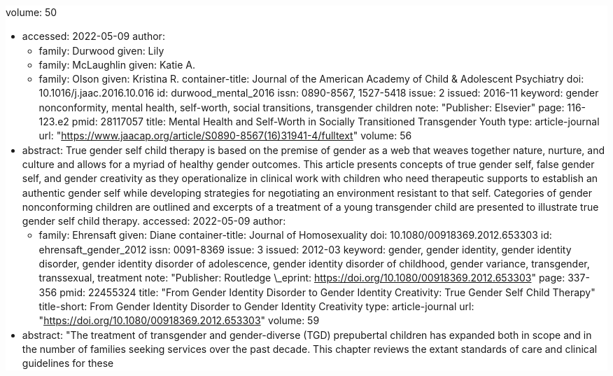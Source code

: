   volume: 50
- accessed: 2022-05-09
  author:
  - family: Durwood
    given: Lily
  - family: McLaughlin
    given: Katie A.
  - family: Olson
    given: Kristina R.
  container-title: Journal of the American Academy of Child & Adolescent
    Psychiatry
  doi: 10.1016/j.jaac.2016.10.016
  id: durwood_mental_2016
  issn: 0890-8567, 1527-5418
  issue: 2
  issued: 2016-11
  keyword: gender nonconformity, mental health, self-worth, social
    transitions, transgender children
  note: "Publisher: Elsevier"
  page: 116-123.e2
  pmid: 28117057
  title: Mental Health and Self-Worth in Socially Transitioned
    Transgender Youth
  type: article-journal
  url: "https://www.jaacap.org/article/S0890-8567(16)31941-4/fulltext"
  volume: 56
- abstract: True gender self child therapy is based on the premise of
    gender as a web that weaves together nature, nurture, and culture
    and allows for a myriad of healthy gender outcomes. This article
    presents concepts of true gender self, false gender self, and gender
    creativity as they operationalize in clinical work with children who
    need therapeutic supports to establish an authentic gender self
    while developing strategies for negotiating an environment resistant
    to that self. Categories of gender nonconforming children are
    outlined and excerpts of a treatment of a young transgender child
    are presented to illustrate true gender self child therapy.
  accessed: 2022-05-09
  author:
  - family: Ehrensaft
    given: Diane
  container-title: Journal of Homosexuality
  doi: 10.1080/00918369.2012.653303
  id: ehrensaft_gender_2012
  issn: 0091-8369
  issue: 3
  issued: 2012-03
  keyword: gender, gender identity, gender identity disorder, gender
    identity disorder of adolescence, gender identity disorder of
    childhood, gender variance, transgender, transsexual, treatment
  note: "Publisher: Routledge \\_eprint:
    https://doi.org/10.1080/00918369.2012.653303"
  page: 337-356
  pmid: 22455324
  title: "From Gender Identity Disorder to Gender Identity Creativity:
    True Gender Self Child Therapy"
  title-short: From Gender Identity Disorder to Gender Identity
    Creativity
  type: article-journal
  url: "https://doi.org/10.1080/00918369.2012.653303"
  volume: 59
- abstract: "The treatment of transgender and gender-diverse (TGD)
    prepubertal children has expanded both in scope and in the number of
    families seeking services over the past decade. This chapter reviews
    the extant standards of care and clinical guidelines for these
